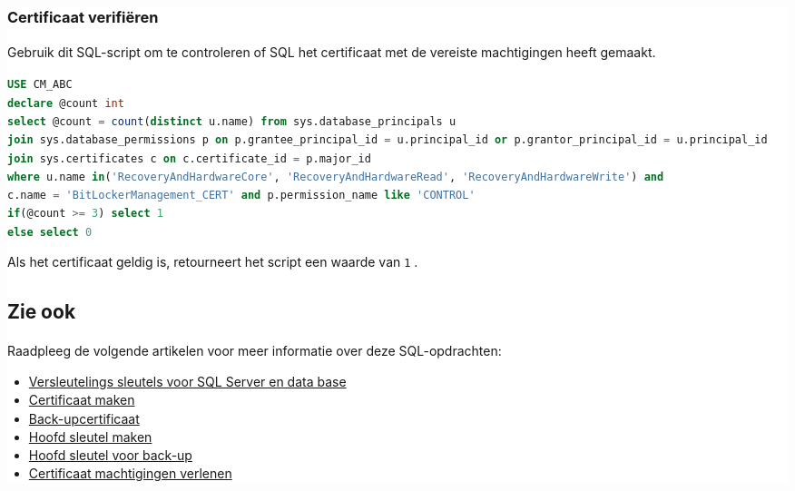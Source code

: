 ### <a name="verify-certificate"></a>Certificaat verifiëren

Gebruik dit SQL-script om te controleren of SQL het certificaat met de vereiste machtigingen heeft gemaakt.

``` SQL
USE CM_ABC
declare @count int
select @count = count(distinct u.name) from sys.database_principals u
join sys.database_permissions p on p.grantee_principal_id = u.principal_id or p.grantor_principal_id = u.principal_id
join sys.certificates c on c.certificate_id = p.major_id
where u.name in('RecoveryAndHardwareCore', 'RecoveryAndHardwareRead', 'RecoveryAndHardwareWrite') and
c.name = 'BitLockerManagement_CERT' and p.permission_name like 'CONTROL'
if(@count >= 3) select 1
else select 0
```

Als het certificaat geldig is, retourneert het script een waarde van `1` .

## <a name="see-also"></a>Zie ook

Raadpleeg de volgende artikelen voor meer informatie over deze SQL-opdrachten:

- [Versleutelings sleutels voor SQL Server en data base](https://docs.microsoft.com/sql/relational-databases/security/encryption/sql-server-and-database-encryption-keys-database-engine)
- [Certificaat maken](https://docs.microsoft.com/sql/t-sql/statements/create-certificate-transact-sql)
- [Back-upcertificaat](https://docs.microsoft.com/sql/t-sql/statements/backup-certificate-transact-sql)
- [Hoofd sleutel maken](https://docs.microsoft.com/sql/t-sql/statements/create-master-key-transact-sql)
- [Hoofd sleutel voor back-up](https://docs.microsoft.com/sql/t-sql/statements/backup-master-key-transact-sql)
- [Certificaat machtigingen verlenen](https://docs.microsoft.com/sql/t-sql/statements/grant-certificate-permissions-transact-sql)
